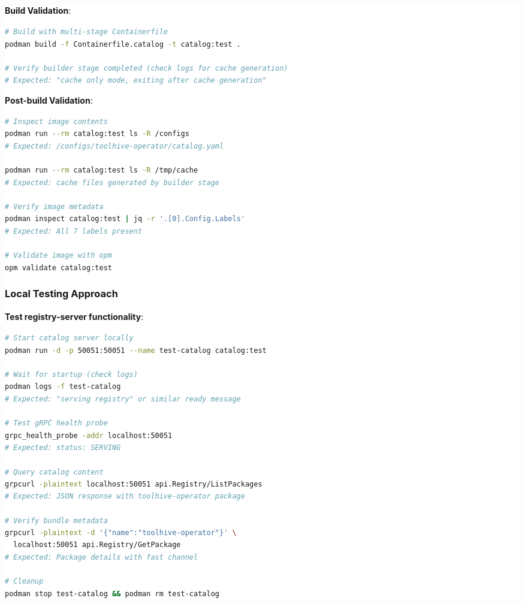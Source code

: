 **Build Validation**:
```bash
# Build with multi-stage Containerfile
podman build -f Containerfile.catalog -t catalog:test .

# Verify builder stage completed (check logs for cache generation)
# Expected: "cache only mode, exiting after cache generation"
```

**Post-build Validation**:
```bash
# Inspect image contents
podman run --rm catalog:test ls -R /configs
# Expected: /configs/toolhive-operator/catalog.yaml

podman run --rm catalog:test ls -R /tmp/cache
# Expected: cache files generated by builder stage

# Verify image metadata
podman inspect catalog:test | jq -r '.[0].Config.Labels'
# Expected: All 7 labels present

# Validate image with opm
opm validate catalog:test
```

### Local Testing Approach

**Test registry-server functionality**:
```bash
# Start catalog server locally
podman run -d -p 50051:50051 --name test-catalog catalog:test

# Wait for startup (check logs)
podman logs -f test-catalog
# Expected: "serving registry" or similar ready message

# Test gRPC health probe
grpc_health_probe -addr localhost:50051
# Expected: status: SERVING

# Query catalog content
grpcurl -plaintext localhost:50051 api.Registry/ListPackages
# Expected: JSON response with toolhive-operator package

# Verify bundle metadata
grpcurl -plaintext -d '{"name":"toolhive-operator"}' \
  localhost:50051 api.Registry/GetPackage
# Expected: Package details with fast channel

# Cleanup
podman stop test-catalog && podman rm test-catalog
```
